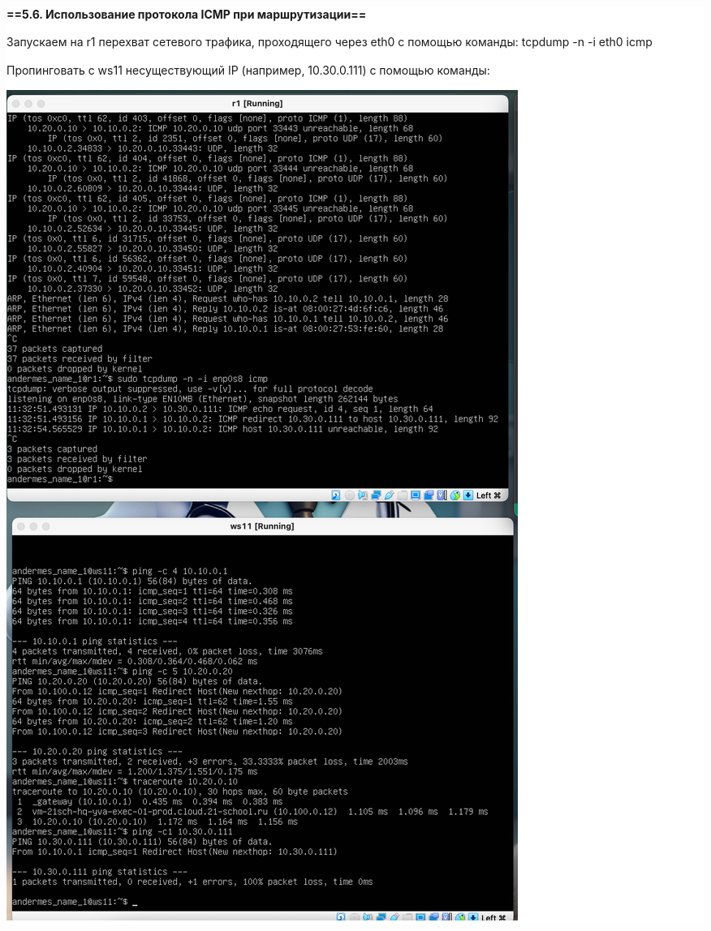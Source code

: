 **==5.6. Использование протокола ICMP при маршрутизации==**

Запускаем на r1 перехват сетевого трафика, проходящего через eth0 с помощью команды:
tcpdump -n -i eth0 icmp

Пропинговать с ws11 несуществующий IP (например, 10.30.0.111) с помощью команды:

![linux](img/37.png)
